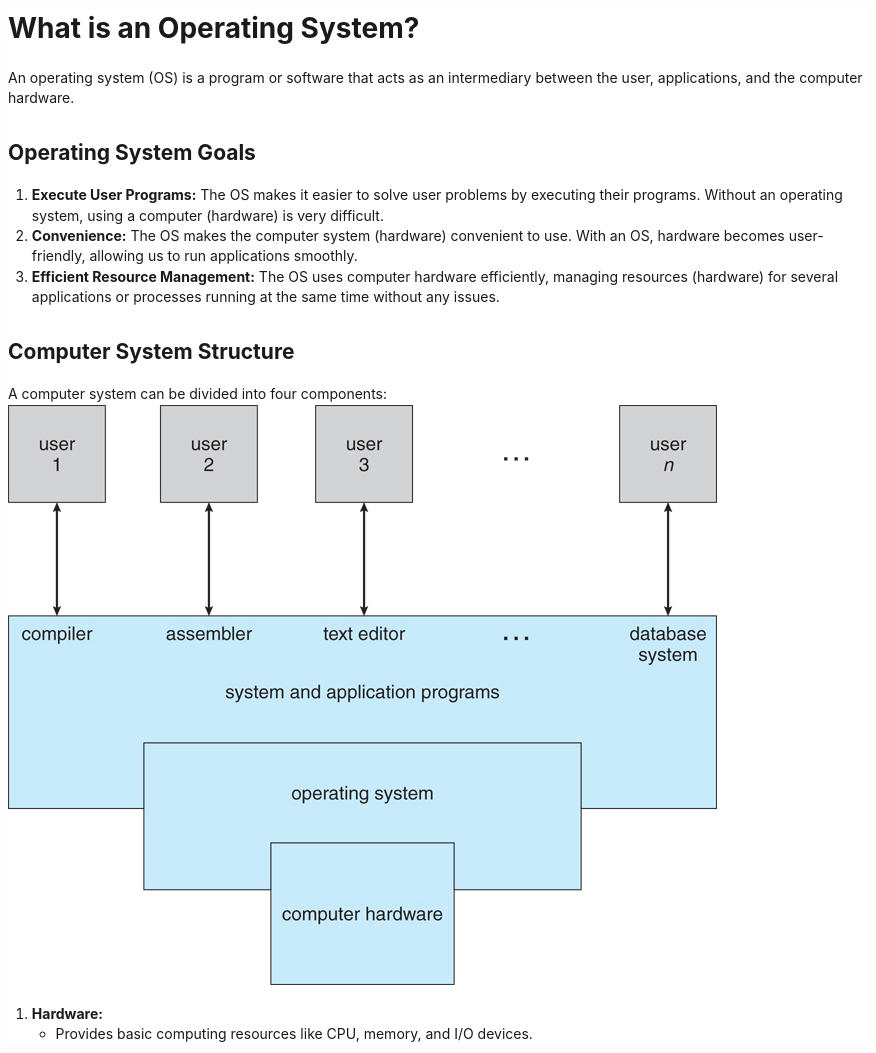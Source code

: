 # What is an Operating System?

An operating system (OS) is a program or software that acts as an intermediary between the user, applications, and the computer hardware.

## Operating System Goals

1. **Execute User Programs:** The OS makes it easier to solve user problems by executing their programs. Without an operating system, using a computer (hardware) is very difficult.
2. **Convenience:** The OS makes the computer system (hardware) convenient to use. With an OS, hardware becomes user-friendly, allowing us to run applications smoothly.
3. **Efficient Resource Management:** The OS uses computer hardware efficiently, managing resources (hardware) for several applications or processes running at the same time without any issues.

## Computer System Structure

A computer system can be divided into four components:    
![1](./images/1.jpg)     
1. **Hardware:**
    - Provides basic computing resources like CPU, memory, and I/O devices.
